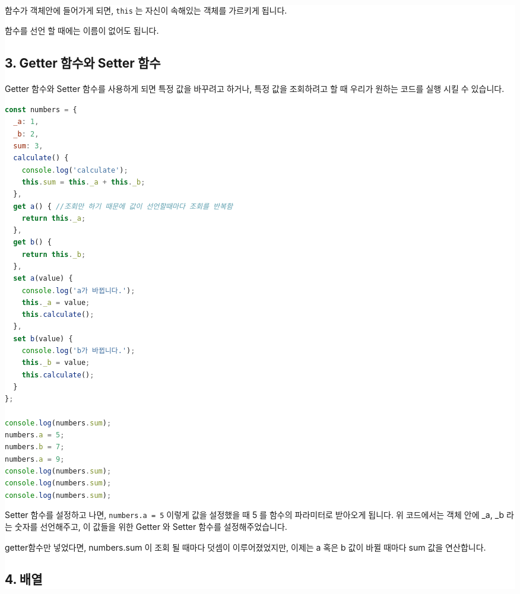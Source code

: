 함수가 객체안에 들어가게 되면, `this` 는 자신이 속해있는 객체를 가르키게 됩니다.

함수를 선언 할 때에는 이름이 없어도 됩니다.



## 3. Getter 함수와 Setter 함수

Getter 함수와 Setter 함수를 사용하게 되면 특정 값을 바꾸려고 하거나, 특정 값을 조회하려고 할 때 우리가 원하는 코드를 실행 시킬 수 있습니다.

```javascript
const numbers = {
  _a: 1,
  _b: 2,
  sum: 3,
  calculate() {
    console.log('calculate');
    this.sum = this._a + this._b;
  },
  get a() { //조회만 하기 때문에 값이 선언할때마다 조회를 반복함
    return this._a;
  },
  get b() {
    return this._b;
  },
  set a(value) {
    console.log('a가 바뀝니다.');
    this._a = value;
    this.calculate();
  },
  set b(value) {
    console.log('b가 바뀝니다.');
    this._b = value;
    this.calculate();
  }
};

console.log(numbers.sum);
numbers.a = 5;
numbers.b = 7;
numbers.a = 9;
console.log(numbers.sum);
console.log(numbers.sum);
console.log(numbers.sum);
```

Setter 함수를 설정하고 나면, `numbers.a = 5` 이렇게 값을 설정했을 때 5 를 함수의 파라미터로 받아오게 됩니다. 위 코드에서는 객체 안에 _a, _b 라는 숫자를 선언해주고, 이 값들을 위한 Getter 와 Setter 함수를 설정해주었습니다.

getter함수만 넣었다면, numbers.sum 이 조회 될 때마다 덧셈이 이루어졌었지만, 이제는 a 혹은 b 값이 바뀔 때마다 sum 값을 연산합니다.



## 4. 배열
